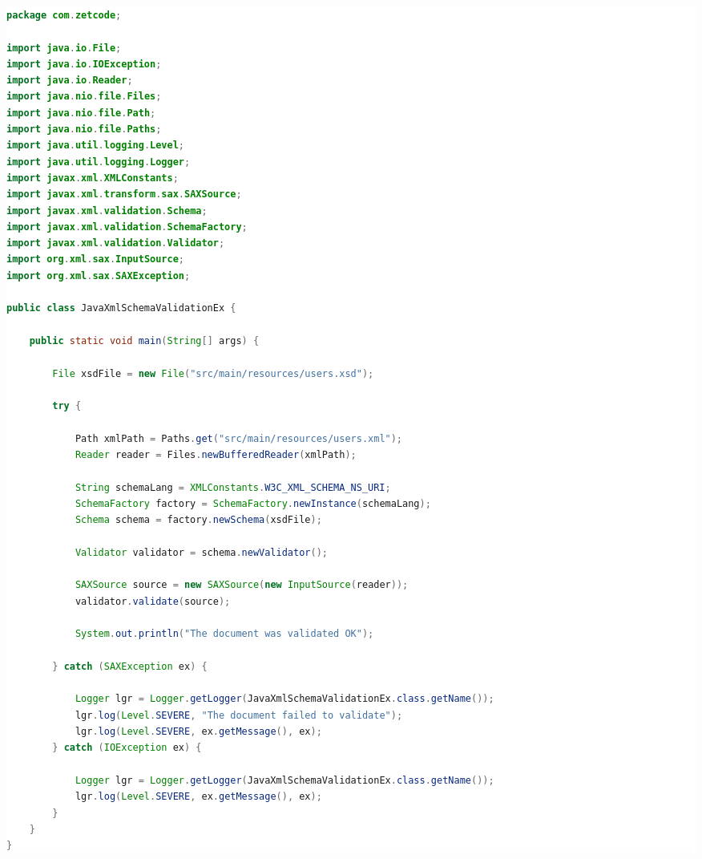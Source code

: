 ```java
package com.zetcode;

import java.io.File;
import java.io.IOException;
import java.io.Reader;
import java.nio.file.Files;
import java.nio.file.Path;
import java.nio.file.Paths;
import java.util.logging.Level;
import java.util.logging.Logger;
import javax.xml.XMLConstants;
import javax.xml.transform.sax.SAXSource;
import javax.xml.validation.Schema;
import javax.xml.validation.SchemaFactory;
import javax.xml.validation.Validator;
import org.xml.sax.InputSource;
import org.xml.sax.SAXException;

public class JavaXmlSchemaValidationEx {

    public static void main(String[] args) {

        File xsdFile = new File("src/main/resources/users.xsd");

        try {

            Path xmlPath = Paths.get("src/main/resources/users.xml");
            Reader reader = Files.newBufferedReader(xmlPath);

            String schemaLang = XMLConstants.W3C_XML_SCHEMA_NS_URI;
            SchemaFactory factory = SchemaFactory.newInstance(schemaLang);
            Schema schema = factory.newSchema(xsdFile);

            Validator validator = schema.newValidator();

            SAXSource source = new SAXSource(new InputSource(reader));
            validator.validate(source);

            System.out.println("The document was validated OK");

        } catch (SAXException ex) {

            Logger lgr = Logger.getLogger(JavaXmlSchemaValidationEx.class.getName());
            lgr.log(Level.SEVERE, "The document failed to validate");
            lgr.log(Level.SEVERE, ex.getMessage(), ex);
        } catch (IOException ex) {

            Logger lgr = Logger.getLogger(JavaXmlSchemaValidationEx.class.getName());
            lgr.log(Level.SEVERE, ex.getMessage(), ex);
        }
    }
}

```
